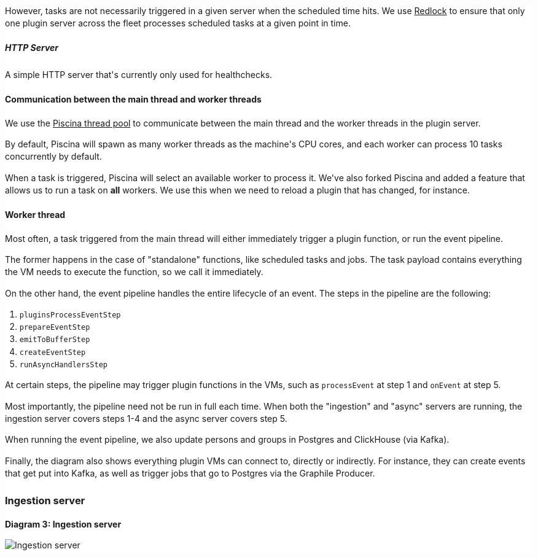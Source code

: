 However, tasks are not necessarily triggered in a given server when the scheduled time hits. We use [Redlock](https://redis.com/redis-best-practices/communication-patterns/redlock/) to ensure that only one plugin server across the fleet processes scheduled tasks at a given point in time.


##### HTTP Server

A simple HTTP server that's currently only used for healthchecks.

#### Communication between the main thread and worker threads

We use the [Piscina thread pool](https://github.com/piscinajs/piscina) to communicate between the main thread and the worker threads in the plugin server.

By default, Piscina will spawn as many worker threads as the machine's CPU cores, and each worker can process 10 tasks concurrently by default. 

When a task is triggered, Piscina will select an available worker to process it. We've also forked Piscina and added a feature that allows us to run a task on **all** workers. We use this when we need to reload a plugin that has changed, for instance.

#### Worker thread

Most often, a task triggered from the main thread will either immediately trigger a plugin function, or run the event pipeline.

The former happens in the case of "standalone" functions, like scheduled tasks and jobs. The task payload contains everything the VM needs to execute the function, so we call it immediately.

On the other hand, the event pipeline handles the entire lifecycle of an event. The steps in the pipeline are the following:

1. `pluginsProcessEventStep`
2. `prepareEventStep`
3. `emitToBufferStep`
4. `createEventStep`
5. `runAsyncHandlersStep`

At certain steps, the pipeline may trigger plugin functions in the VMs, such as `processEvent` at step 1 and `onEvent` at step 5.

Most importantly, the pipeline need not be run in full each time. When both the "ingestion" and "async" servers are running, the ingestion server covers steps 1-4 and the async server covers step 5.

When running the event pipeline, we also update persons and groups in Postgres and ClickHouse (via Kafka).

Finally, the diagram also shows everything plugin VMs can connect to, directly or indirectly. For instance, they can create events that get put into Kafka, as well as trigger jobs that go to Postgres via the Graphile Producer.

### Ingestion server

**Diagram 3: Ingestion server**

![Ingestion server](../../images/../../../plugin-server/ingestion-server.png)
